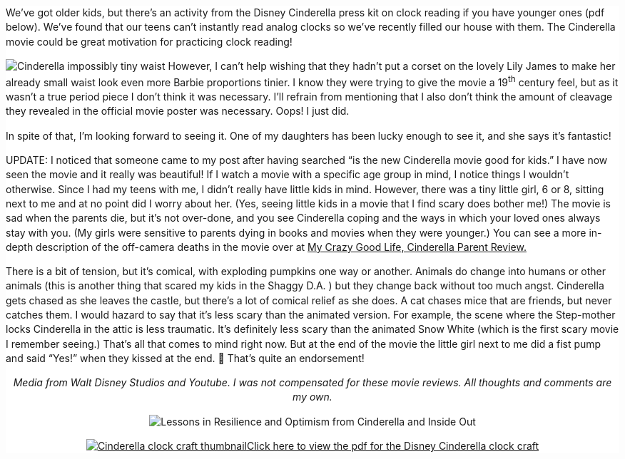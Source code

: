 We&#8217;ve got older kids, but there&#8217;s an activity from the Disney Cinderella press kit on clock reading if you have younger ones (pdf below). We&#8217;ve found that our teens can&#8217;t instantly read analog clocks so we&#8217;ve recently filled our house with them. The Cinderella movie could be great motivation for practicing clock reading!

<img class="alignleft wp-image-3079 size-full" src="http://esivy.com/wordpress/wp-content/uploads/2015/03/Cinderellawaist-572x450.jpg" alt="Cinderella impossibly tiny waist" width="572" height="450" srcset="https://esivy.com/wordpress/wp-content/uploads/2015/03/Cinderellawaist-572x450.jpg 572w, https://esivy.com/wordpress/wp-content/uploads/2015/03/Cinderellawaist-572x450-300x236.jpg 300w" sizes="(max-width: 572px) 100vw, 572px" /> However, I can&#8217;t help wishing that they hadn&#8217;t put a corset on the lovely Lily James to make her already small waist look even more Barbie proportions tinier. I know they were trying to give the movie a 19<sup>th</sup> century feel, but as it wasn&#8217;t a true period piece I don&#8217;t think it was necessary. I&#8217;ll refrain from mentioning that I also don&#8217;t think the amount of cleavage they revealed in the official movie poster was necessary. Oops! I just did.

In spite of that, I&#8217;m looking forward to seeing it. One of my daughters has been lucky enough to see it, and she says it&#8217;s fantastic!

UPDATE: I noticed that someone came to my post after having searched &#8220;is the new Cinderella movie good for kids.&#8221; I have now seen the movie and it really was beautiful! If I watch a movie with a specific age group in mind, I notice things I wouldn&#8217;t otherwise. Since I had my teens with me, I didn&#8217;t really have little kids in mind. However, there was a tiny little girl, 6 or 8, sitting next to me and at no point did I worry about her. (Yes, seeing little kids in a movie that I find scary does bother me!) The movie is sad when the parents die, but it&#8217;s not over-done, and you see Cinderella coping and the ways in which your loved ones always stay with you. (My girls were sensitive to parents dying in books and movies when they were younger.) You can see a more in-depth description of the off-camera deaths in the movie over at <a href="http://mycrazygoodlife.com/cinderella-parent-review/" target="_blank">My Crazy Good Life, Cinderella Parent Review.</a>

There is a bit of tension, but it&#8217;s comical, with exploding pumpkins one way or another. Animals do change into humans or other animals (this is another thing that scared my kids in the Shaggy D.A. ) but they change back without too much angst. Cinderella gets chased as she leaves the castle, but there&#8217;s a lot of comical relief as she does. A cat chases mice that are friends, but never catches them. I would hazard to say that it&#8217;s less scary than the animated version. For example, the scene where the Step-mother locks Cinderella in the attic is less traumatic. It&#8217;s definitely less scary than the animated Snow White (which is the first scary movie I remember seeing.) That&#8217;s all that comes to mind right now. But at the end of the movie the little girl next to me did a fist pump and said &#8220;Yes!&#8221; when they kissed at the end. 🙂 That&#8217;s quite an endorsement!

<p style="text-align: center;">
  <em>Media from Walt Disney Studios </em><em>and Youtube. I was not compensated for these movie reviews. All thoughts and comments are my own.</em>
</p>

<p style="text-align: center;">
  <img class="aligncenter size-full wp-image-3081" src="http://esivy.com/wordpress/wp-content/uploads/2015/03/PicMonkey-Collage-with-text.jpg" alt="Lessons in Resilience and Optimism from Cinderella and Inside Out" width="600" height="1000" srcset="https://esivy.com/wordpress/wp-content/uploads/2015/03/PicMonkey-Collage-with-text.jpg 600w, https://esivy.com/wordpress/wp-content/uploads/2015/03/PicMonkey-Collage-with-text-180x300.jpg 180w" sizes="(max-width: 600px) 100vw, 600px" />
</p>

<p style="text-align: center;">
  <a title="Click here to view the pdf" href="http://esivy.com/wordpress/wp-content/uploads/2015/03/Cinderella-clock-craft.pdf?bfb245" target="_blank"><img class="aligncenter wp-image-3097 size-full" src="http://esivy.com/wordpress/wp-content/uploads/2015/03/Cinderella-clock-image-140x180.jpg" alt="Cinderella clock craft thumbnail" width="140" height="180" /></a><a title="download the pdf" href="http://esivy.com/wordpress/wp-content/uploads/2015/03/Cinderella-clock-craft.pdf" target="_blank">Click here to view the pdf for the Disney Cinderella clock craft</a>
</p>